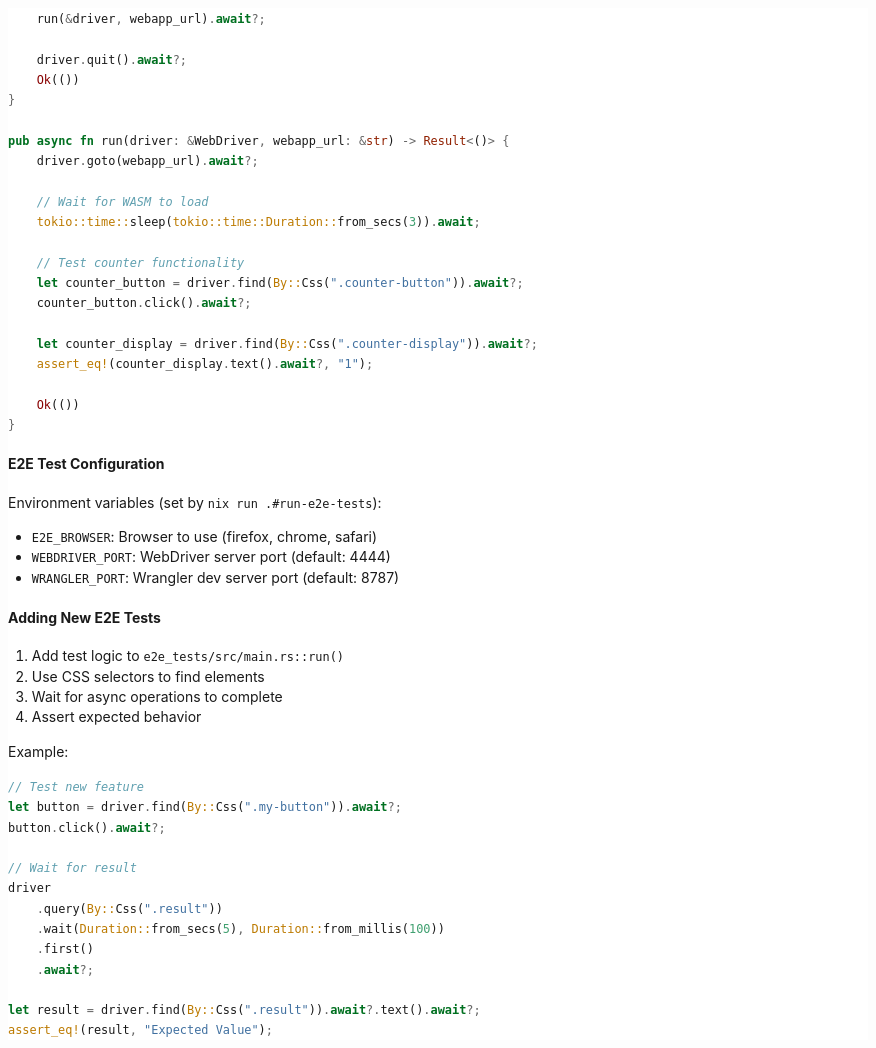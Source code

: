 ```rust
    run(&driver, webapp_url).await?;

    driver.quit().await?;
    Ok(())
}

pub async fn run(driver: &WebDriver, webapp_url: &str) -> Result<()> {
    driver.goto(webapp_url).await?;

    // Wait for WASM to load
    tokio::time::sleep(tokio::time::Duration::from_secs(3)).await;

    // Test counter functionality
    let counter_button = driver.find(By::Css(".counter-button")).await?;
    counter_button.click().await?;

    let counter_display = driver.find(By::Css(".counter-display")).await?;
    assert_eq!(counter_display.text().await?, "1");

    Ok(())
}
```

#### E2E Test Configuration

Environment variables (set by `nix run .#run-e2e-tests`):

- `E2E_BROWSER`: Browser to use (firefox, chrome, safari)
- `WEBDRIVER_PORT`: WebDriver server port (default: 4444)
- `WRANGLER_PORT`: Wrangler dev server port (default: 8787)

#### Adding New E2E Tests

1. Add test logic to `e2e_tests/src/main.rs::run()`
2. Use CSS selectors to find elements
3. Wait for async operations to complete
4. Assert expected behavior

Example:

```rust
// Test new feature
let button = driver.find(By::Css(".my-button")).await?;
button.click().await?;

// Wait for result
driver
    .query(By::Css(".result"))
    .wait(Duration::from_secs(5), Duration::from_millis(100))
    .first()
    .await?;

let result = driver.find(By::Css(".result")).await?.text().await?;
assert_eq!(result, "Expected Value");
```

